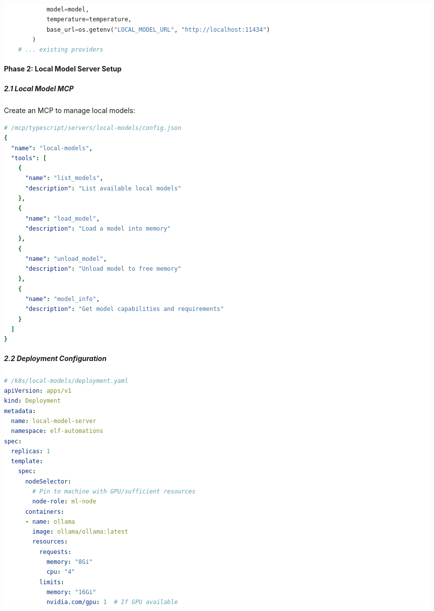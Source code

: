 ```python
            model=model,
            temperature=temperature,
            base_url=os.getenv("LOCAL_MODEL_URL", "http://localhost:11434")
        )
    # ... existing providers
```

#### Phase 2: Local Model Server Setup

##### 2.1 Local Model MCP
Create an MCP to manage local models:

```yaml
# /mcp/typescript/servers/local-models/config.json
{
  "name": "local-models",
  "tools": [
    {
      "name": "list_models",
      "description": "List available local models"
    },
    {
      "name": "load_model",
      "description": "Load a model into memory"
    },
    {
      "name": "unload_model",
      "description": "Unload model to free memory"
    },
    {
      "name": "model_info",
      "description": "Get model capabilities and requirements"
    }
  ]
}
```

##### 2.2 Deployment Configuration
```yaml
# /k8s/local-models/deployment.yaml
apiVersion: apps/v1
kind: Deployment
metadata:
  name: local-model-server
  namespace: elf-automations
spec:
  replicas: 1
  template:
    spec:
      nodeSelector:
        # Pin to machine with GPU/sufficient resources
        node-role: ml-node
      containers:
      - name: ollama
        image: ollama/ollama:latest
        resources:
          requests:
            memory: "8Gi"
            cpu: "4"
          limits:
            memory: "16Gi"
            nvidia.com/gpu: 1  # If GPU available
```
